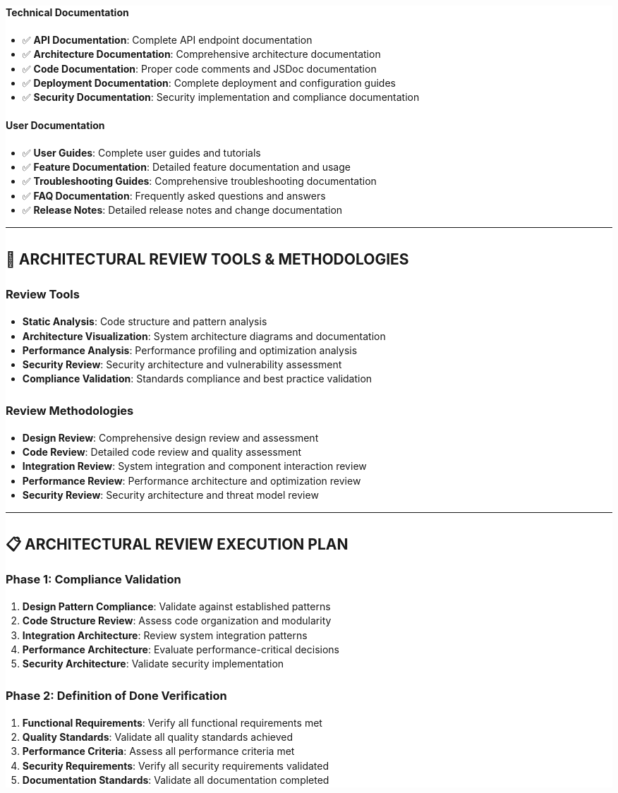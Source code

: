 #### **Technical Documentation**
- ✅ **API Documentation**: Complete API endpoint documentation
- ✅ **Architecture Documentation**: Comprehensive architecture documentation
- ✅ **Code Documentation**: Proper code comments and JSDoc documentation
- ✅ **Deployment Documentation**: Complete deployment and configuration guides
- ✅ **Security Documentation**: Security implementation and compliance documentation

#### **User Documentation**
- ✅ **User Guides**: Complete user guides and tutorials
- ✅ **Feature Documentation**: Detailed feature documentation and usage
- ✅ **Troubleshooting Guides**: Comprehensive troubleshooting documentation
- ✅ **FAQ Documentation**: Frequently asked questions and answers
- ✅ **Release Notes**: Detailed release notes and change documentation

---

## 🔧 ARCHITECTURAL REVIEW TOOLS & METHODOLOGIES

### **Review Tools**
- **Static Analysis**: Code structure and pattern analysis
- **Architecture Visualization**: System architecture diagrams and documentation
- **Performance Analysis**: Performance profiling and optimization analysis
- **Security Review**: Security architecture and vulnerability assessment
- **Compliance Validation**: Standards compliance and best practice validation

### **Review Methodologies**
- **Design Review**: Comprehensive design review and assessment
- **Code Review**: Detailed code review and quality assessment
- **Integration Review**: System integration and component interaction review
- **Performance Review**: Performance architecture and optimization review
- **Security Review**: Security architecture and threat model review

---

## 📋 ARCHITECTURAL REVIEW EXECUTION PLAN

### **Phase 1: Compliance Validation**
1. **Design Pattern Compliance**: Validate against established patterns
2. **Code Structure Review**: Assess code organization and modularity
3. **Integration Architecture**: Review system integration patterns
4. **Performance Architecture**: Evaluate performance-critical decisions
5. **Security Architecture**: Validate security implementation

### **Phase 2: Definition of Done Verification**
1. **Functional Requirements**: Verify all functional requirements met
2. **Quality Standards**: Validate all quality standards achieved
3. **Performance Criteria**: Assess all performance criteria met
4. **Security Requirements**: Verify all security requirements validated
5. **Documentation Standards**: Validate all documentation completed

